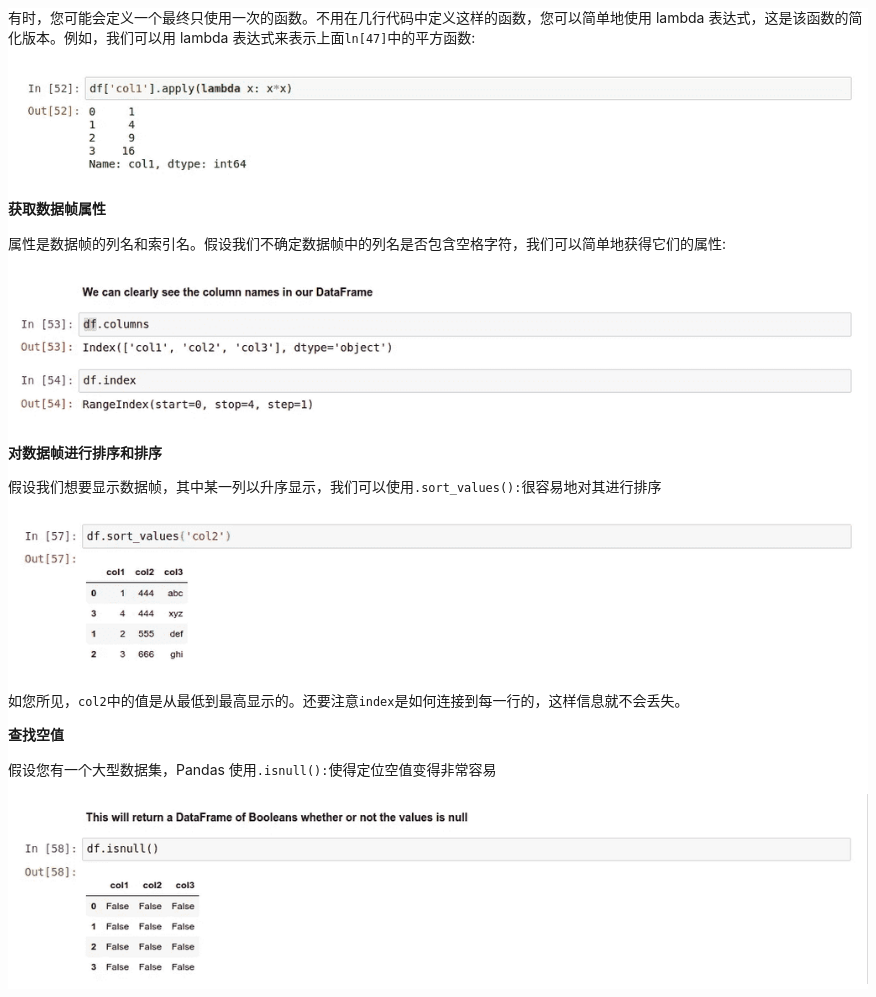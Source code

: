 有时，您可能会定义一个最终只使用一次的函数。不用在几行代码中定义这样的函数，您可以简单地使用 lambda 表达式，这是该函数的简化版本。例如，我们可以用 lambda 表达式来表示上面`ln[47]`中的平方函数:

![](img/8040ec965f3dcca395f9fbfda4c65c0b.png)

**获取数据帧属性**

属性是数据帧的列名和索引名。假设我们不确定数据帧中的列名是否包含空格字符，我们可以简单地获得它们的属性:

![](img/22c73e0f6e8b8f1050c8d693babad469.png)

**对数据帧进行排序和排序**

假设我们想要显示数据帧，其中某一列以升序显示，我们可以使用`.sort_values():`很容易地对其进行排序

![](img/9c19626bef82d00c7e59e1f91a58ba92.png)

如您所见，`col2`中的值是从最低到最高显示的。还要注意`index`是如何连接到每一行的，这样信息就不会丢失。

**查找空值**

假设您有一个大型数据集，Pandas 使用`.isnull():`使得定位空值变得非常容易

![](img/75dd143875bf8efefed2701dd4beb696.png)
